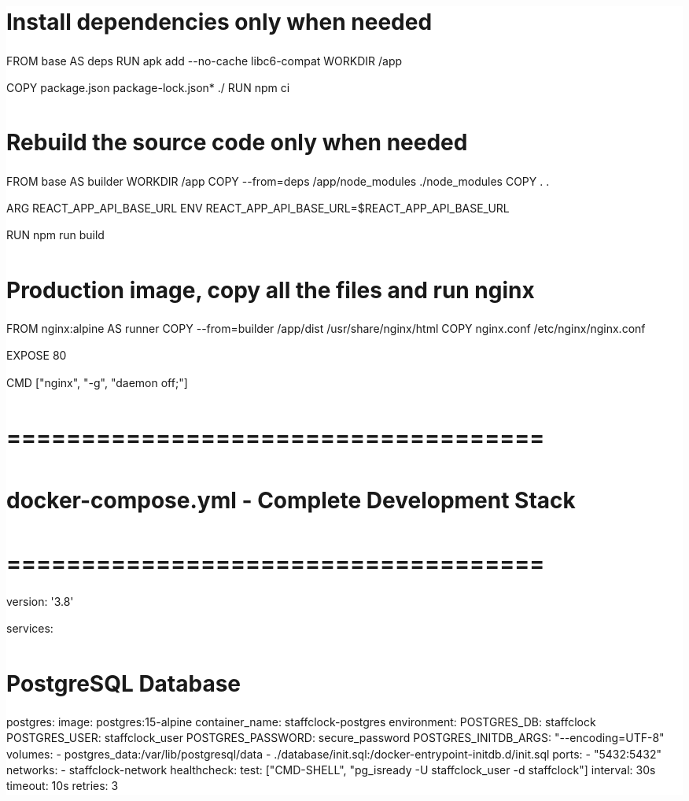 # Install dependencies only when needed
FROM base AS deps
RUN apk add --no-cache libc6-compat
WORKDIR /app

COPY package.json package-lock.json* ./
RUN npm ci

# Rebuild the source code only when needed
FROM base AS builder
WORKDIR /app
COPY --from=deps /app/node_modules ./node_modules
COPY . .

ARG REACT_APP_API_BASE_URL
ENV REACT_APP_API_BASE_URL=$REACT_APP_API_BASE_URL

RUN npm run build

# Production image, copy all the files and run nginx
FROM nginx:alpine AS runner
COPY --from=builder /app/dist /usr/share/nginx/html
COPY nginx.conf /etc/nginx/nginx.conf

EXPOSE 80

CMD ["nginx", "-g", "daemon off;"]

# ====================================
# docker-compose.yml - Complete Development Stack
# ====================================
version: '3.8'

services:
  # PostgreSQL Database
  postgres:
    image: postgres:15-alpine
    container_name: staffclock-postgres
    environment:
      POSTGRES_DB: staffclock
      POSTGRES_USER: staffclock_user
      POSTGRES_PASSWORD: secure_password
      POSTGRES_INITDB_ARGS: "--encoding=UTF-8"
    volumes:
      - postgres_data:/var/lib/postgresql/data
      - ./database/init.sql:/docker-entrypoint-initdb.d/init.sql
    ports:
      - "5432:5432"
    networks:
      - staffclock-network
    healthcheck:
      test: ["CMD-SHELL", "pg_isready -U staffclock_user -d staffclock"]
      interval: 30s
      timeout: 10s
      retries: 3
